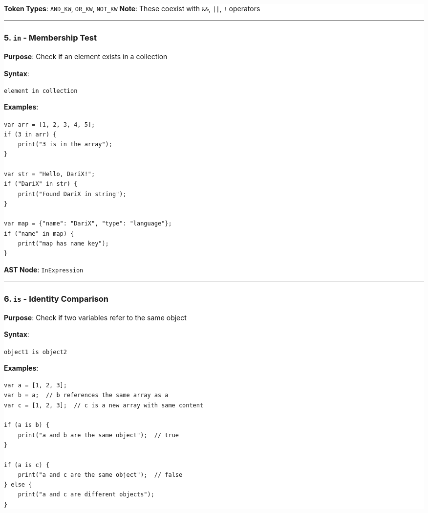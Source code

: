 **Token Types**: `AND_KW`, `OR_KW`, `NOT_KW`
**Note**: These coexist with `&&`, `||`, `!` operators

---

### **5. `in` - Membership Test**
**Purpose**: Check if an element exists in a collection

**Syntax**:
```dax
element in collection
```

**Examples**:
```dax
var arr = [1, 2, 3, 4, 5];
if (3 in arr) {
    print("3 is in the array");
}

var str = "Hello, DariX!";
if ("DariX" in str) {
    print("Found DariX in string");
}

var map = {"name": "DariX", "type": "language"};
if ("name" in map) {
    print("map has name key");
}
```

**AST Node**: `InExpression`

---

### **6. `is` - Identity Comparison**
**Purpose**: Check if two variables refer to the same object

**Syntax**:
```dax
object1 is object2
```

**Examples**:
```dax
var a = [1, 2, 3];
var b = a;  // b references the same array as a
var c = [1, 2, 3];  // c is a new array with same content

if (a is b) {
    print("a and b are the same object");  // true
}

if (a is c) {
    print("a and c are the same object");  // false
} else {
    print("a and c are different objects");
}
```
